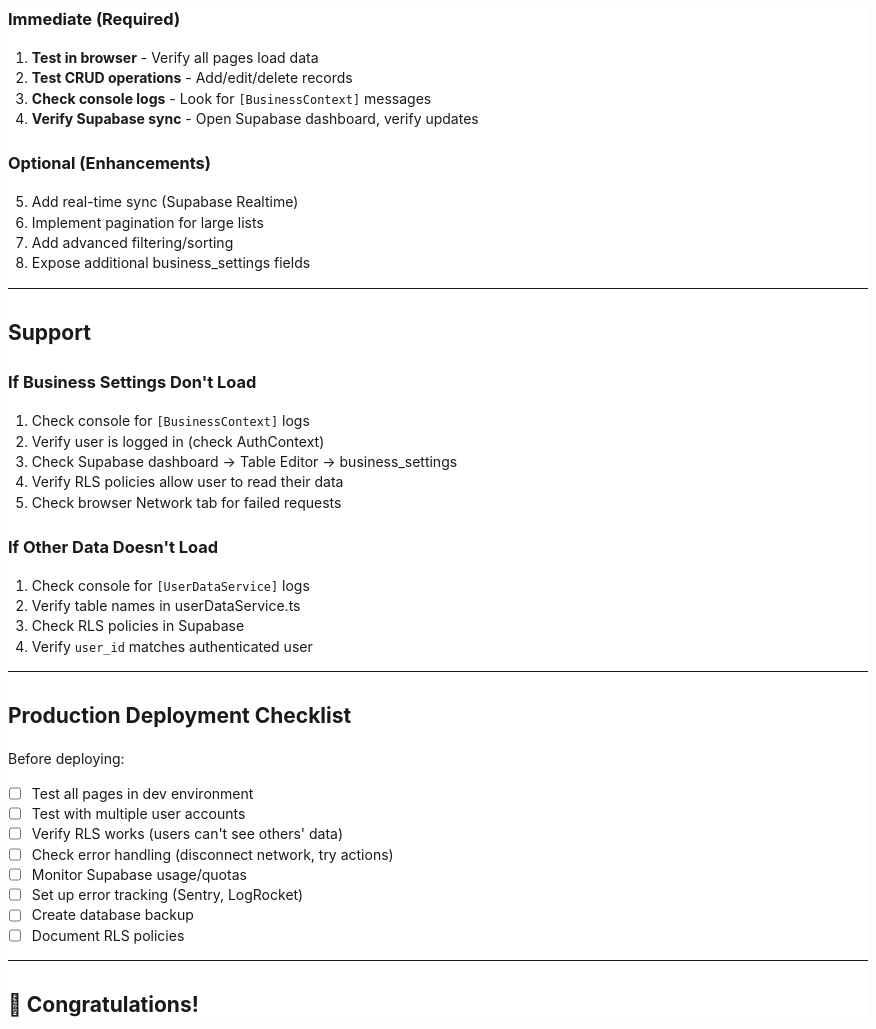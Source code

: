 ### Immediate (Required)

1. **Test in browser** - Verify all pages load data
2. **Test CRUD operations** - Add/edit/delete records
3. **Check console logs** - Look for `[BusinessContext]` messages
4. **Verify Supabase sync** - Open Supabase dashboard, verify updates

### Optional (Enhancements)

5. Add real-time sync (Supabase Realtime)
6. Implement pagination for large lists
7. Add advanced filtering/sorting
8. Expose additional business_settings fields

---

## Support

### If Business Settings Don't Load

1. Check console for `[BusinessContext]` logs
2. Verify user is logged in (check AuthContext)
3. Check Supabase dashboard → Table Editor → business_settings
4. Verify RLS policies allow user to read their data
5. Check browser Network tab for failed requests

### If Other Data Doesn't Load

1. Check console for `[UserDataService]` logs
2. Verify table names in userDataService.ts
3. Check RLS policies in Supabase
4. Verify `user_id` matches authenticated user

---

## Production Deployment Checklist

Before deploying:

- [ ] Test all pages in dev environment
- [ ] Test with multiple user accounts
- [ ] Verify RLS works (users can't see others' data)
- [ ] Check error handling (disconnect network, try actions)
- [ ] Monitor Supabase usage/quotas
- [ ] Set up error tracking (Sentry, LogRocket)
- [ ] Create database backup
- [ ] Document RLS policies

---

## 🎉 Congratulations!
